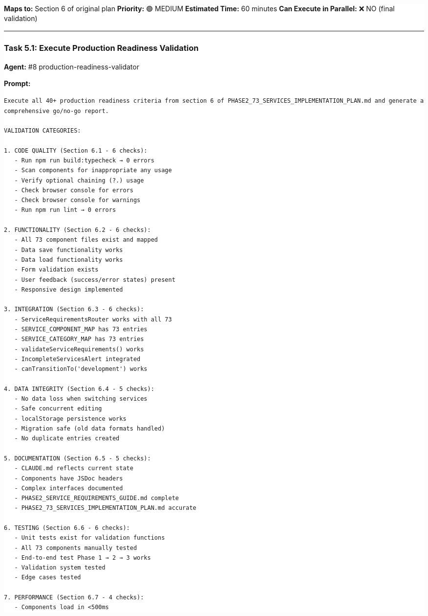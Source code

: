 **Maps to:** Section 6 of original plan
**Priority:** 🟢 MEDIUM
**Estimated Time:** 60 minutes
**Can Execute in Parallel:** ❌ NO (final validation)

---

### Task 5.1: Execute Production Readiness Validation

**Agent:** #8 production-readiness-validator

**Prompt:**
```
Execute all 40+ production readiness criteria from section 6 of PHASE2_73_SERVICES_IMPLEMENTATION_PLAN.md and generate a comprehensive go/no-go report.

VALIDATION CATEGORIES:

1. CODE QUALITY (Section 6.1 - 6 checks):
   - Run npm run build:typecheck → 0 errors
   - Scan components for inappropriate any usage
   - Verify optional chaining (?.) usage
   - Check browser console for errors
   - Check browser console for warnings
   - Run npm run lint → 0 errors

2. FUNCTIONALITY (Section 6.2 - 6 checks):
   - All 73 component files exist and mapped
   - Data save functionality works
   - Data load functionality works
   - Form validation exists
   - User feedback (success/error states) present
   - Responsive design implemented

3. INTEGRATION (Section 6.3 - 6 checks):
   - ServiceRequirementsRouter works with all 73
   - SERVICE_COMPONENT_MAP has 73 entries
   - SERVICE_CATEGORY_MAP has 73 entries
   - validateServiceRequirements() works
   - IncompleteServicesAlert integrated
   - canTransitionTo('development') works

4. DATA INTEGRITY (Section 6.4 - 5 checks):
   - No data loss when switching services
   - Safe concurrent editing
   - localStorage persistence works
   - Migration safe (old data formats handled)
   - No duplicate entries created

5. DOCUMENTATION (Section 6.5 - 5 checks):
   - CLAUDE.md reflects current state
   - Components have JSDoc headers
   - Complex interfaces documented
   - PHASE2_SERVICE_REQUIREMENTS_GUIDE.md complete
   - PHASE2_73_SERVICES_IMPLEMENTATION_PLAN.md accurate

6. TESTING (Section 6.6 - 6 checks):
   - Unit tests exist for validation functions
   - All 73 components manually tested
   - End-to-end test Phase 1 → 2 → 3 works
   - Validation system tested
   - Edge cases tested

7. PERFORMANCE (Section 6.7 - 4 checks):
   - Components load in <500ms
```